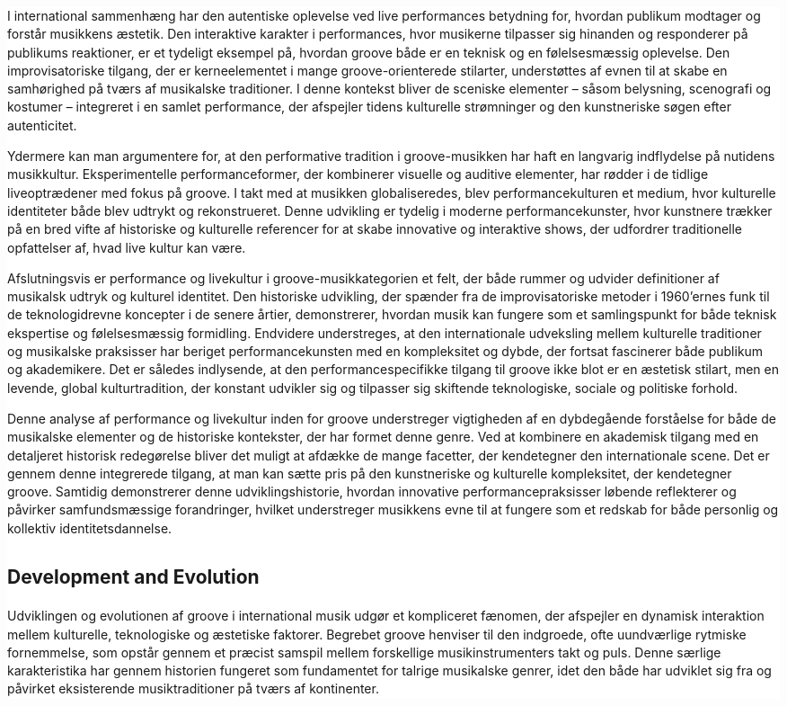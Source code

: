 I international sammenhæng har den autentiske oplevelse ved live performances betydning for, hvordan
publikum modtager og forstår musikkens æstetik. Den interaktive karakter i performances, hvor
musikerne tilpasser sig hinanden og responderer på publikums reaktioner, er et tydeligt eksempel på,
hvordan groove både er en teknisk og en følelsesmæssig oplevelse. Den improvisatoriske tilgang, der
er kerneelementet i mange groove-orienterede stilarter, understøttes af evnen til at skabe en
samhørighed på tværs af musikalske traditioner. I denne kontekst bliver de sceniske elementer –
såsom belysning, scenografi og kostumer – integreret i en samlet performance, der afspejler tidens
kulturelle strømninger og den kunstneriske søgen efter autenticitet.

Ydermere kan man argumentere for, at den performative tradition i groove-musikken har haft en
langvarig indflydelse på nutidens musikkultur. Eksperimentelle performanceformer, der kombinerer
visuelle og auditive elementer, har rødder i de tidlige liveoptrædener med fokus på groove. I takt
med at musikken globaliseredes, blev performancekulturen et medium, hvor kulturelle identiteter både
blev udtrykt og rekonstrueret. Denne udvikling er tydelig i moderne performancekunster, hvor
kunstnere trækker på en bred vifte af historiske og kulturelle referencer for at skabe innovative og
interaktive shows, der udfordrer traditionelle opfattelser af, hvad live kultur kan være.

Afslutningsvis er performance og livekultur i groove-musikkategorien et felt, der både rummer og
udvider definitioner af musikalsk udtryk og kulturel identitet. Den historiske udvikling, der
spænder fra de improvisatoriske metoder i 1960’ernes funk til de teknologidrevne koncepter i de
senere årtier, demonstrerer, hvordan musik kan fungere som et samlingspunkt for både teknisk
ekspertise og følelsesmæssig formidling. Endvidere understreges, at den internationale udveksling
mellem kulturelle traditioner og musikalske praksisser har beriget performancekunsten med en
kompleksitet og dybde, der fortsat fascinerer både publikum og akademikere. Det er således
indlysende, at den performancespecifikke tilgang til groove ikke blot er en æstetisk stilart, men en
levende, global kulturtradition, der konstant udvikler sig og tilpasser sig skiftende teknologiske,
sociale og politiske forhold.

Denne analyse af performance og livekultur inden for groove understreger vigtigheden af en
dybdegående forståelse for både de musikalske elementer og de historiske kontekster, der har formet
denne genre. Ved at kombinere en akademisk tilgang med en detaljeret historisk redegørelse bliver
det muligt at afdække de mange facetter, der kendetegner den internationale scene. Det er gennem
denne integrerede tilgang, at man kan sætte pris på den kunstneriske og kulturelle kompleksitet, der
kendetegner groove. Samtidig demonstrerer denne udviklingshistorie, hvordan innovative
performancepraksisser løbende reflekterer og påvirker samfundsmæssige forandringer, hvilket
understreger musikkens evne til at fungere som et redskab for både personlig og kollektiv
identitetsdannelse.

## Development and Evolution

Udviklingen og evolutionen af groove i international musik udgør et kompliceret fænomen, der
afspejler en dynamisk interaktion mellem kulturelle, teknologiske og æstetiske faktorer. Begrebet
groove henviser til den indgroede, ofte uundværlige rytmiske fornemmelse, som opstår gennem et
præcist samspil mellem forskellige musikinstrumenters takt og puls. Denne særlige karakteristika har
gennem historien fungeret som fundamentet for talrige musikalske genrer, idet den både har udviklet
sig fra og påvirket eksisterende musiktraditioner på tværs af kontinenter.
